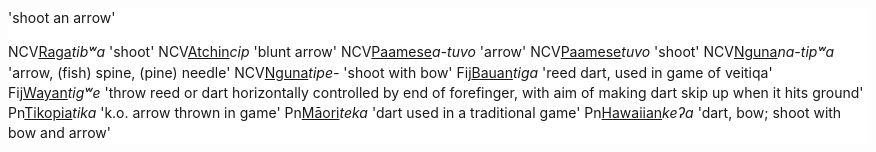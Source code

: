 '<span>shoot an arrow</span>'</td>
</tr>
<tr>
<td>NCV</td><td><a href="../languages/raga">Raga</a></td><td><i>tibʷa</i></td>
<td>
'<span>shoot</span>'</td>
</tr>
<tr>
<td>NCV</td><td><a href="../languages/atchin">Atchin</a></td><td><i>cip</i></td>
<td>
'<span>blunt arrow</span>'</td>
</tr>
<tr>
<td>NCV</td><td><a href="../languages/paamese">Paamese</a></td><td><i>a-tuvo</i></td>
<td>
'<span>arrow</span>'</td>
</tr>
<tr>
<td>NCV</td><td><a href="../languages/paamese">Paamese</a></td><td><i>tuvo</i></td>
<td>
'<span>shoot</span>'</td>
</tr>
<tr>
<td>NCV</td><td><a href="../languages/nguna">Nguna</a></td><td><i>na-tipʷa</i></td>
<td>
'<span>arrow, (fish) spine, (pine) needle</span>'</td>
</tr>
<tr>
<td>NCV</td><td><a href="../languages/nguna">Nguna</a></td><td><i>tipe-</i></td>
<td>
'<span>shoot with bow</span>'</td>
</tr>
<tr>
<td>Fij</td><td><a href="../languages/bauanfijian">Bauan</a></td><td><i>tiga</i></td>
<td>
'<span>reed dart, used in game of veitiqa</span>'</td>
</tr>
<tr>
<td>Fij</td><td><a href="../languages/wayan">Wayan</a></td><td><i>tigʷe</i></td>
<td>
'<span>throw reed or dart horizontally controlled by end of forefinger, with aim of making dart skip up when it hits ground</span>'</td>
</tr>
<tr>
<td>Pn</td><td><a href="../languages/tikopia">Tikopia</a></td><td><i>tika</i></td>
<td>
'<span>k.o. arrow thrown in game</span>'</td>
</tr>
<tr>
<td>Pn</td><td><a href="../languages/maori">Māori</a></td><td><i>teka</i></td>
<td>
'<span>dart used in a traditional game</span>'</td>
</tr>
<tr>
<td>Pn</td><td><a href="../languages/hawaiian">Hawaiian</a></td><td><i>keʔa</i></td>
<td>
'<span>dart, bow; shoot with bow and arrow</span>'</td>
</tr>
</table>
